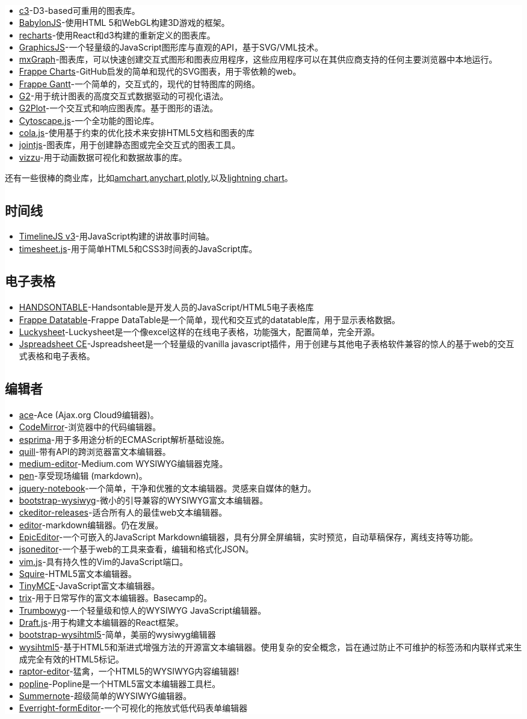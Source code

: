 * [c3](https://github.com/c3js/c3)-D3-based可重用的图表库。
* [BabylonJS](https://github.com/BabylonJS/Babylon.js)-使用HTML 5和WebGL构建3D游戏的框架。
* [recharts](https://github.com/recharts/recharts)-使用React和d3构建的重新定义的图表库。
* [GraphicsJS](https://github.com/AnyChart/GraphicsJS)-一个轻量级的JavaScript图形库与直观的API，基于SVG/VML技术。
* [mxGraph](https://github.com/jgraph/mxgraph)-图表库，可以快速创建交互式图形和图表应用程序，这些应用程序可以在其供应商支持的任何主要浏览器中本地运行。
* [Frappe Charts](https://github.com/frappe/charts)-GitHub启发的简单和现代的SVG图表，用于零依赖的web。
* [Frappe Gantt](https://github.com/frappe/gantt)-一个简单的，交互式的，现代的甘特图库的网络。
* [G2](https://github.com/antvis/G2)-用于统计图表的高度交互式数据驱动的可视化语法。
* [G2Plot](https://github.com/antvis/G2Plot)-一个交互式和响应图表库。基于图形的语法。
* [Cytoscape.js](https://github.com/cytoscape/cytoscape.js)-一个全功能的图论库。
* [cola.js](https://ialab.it.monash.edu/webcola/)-使用基于约束的优化技术来安排HTML5文档和图表的库
* [jointjs](https://github.com/clientIO/joint)-图表库，用于创建静态图或完全交互式的图表工具。
* [vizzu](https://github.com/vizzuhq/vizzu-lib)-用于动画数据可视化和数据故事的库。

还有一些很棒的商业库，比如[amchart](https://www.amcharts.com/),[anychart](https://www.anychart.com/),[plotly](https://plotly.com/),以及[lightning chart](https://www.arction.com/lightningchart-js/)。

## 时间线
* [TimelineJS v3](https://github.com/NUKnightLab/TimelineJS3)-用JavaScript构建的讲故事时间轴。
* [timesheet.js](https://github.com/sbstjn/timesheet.js)-用于简单HTML5和CSS3时间表的JavaScript库。

## 电子表格
* [HANDSONTABLE](https://github.com/handsontable/handsontable)-Handsontable是开发人员的JavaScript/HTML5电子表格库
* [Frappe Datatable](https://github.com/frappe/datatable)-Frappe DataTable是一个简单，现代和交互式的datatable库，用于显示表格数据。
* [Luckysheet](https://github.com/mengshukeji/Luckysheet)-Luckysheet是一个像excel这样的在线电子表格，功能强大，配置简单，完全开源。
* [Jspreadsheet CE](https://github.com/jspreadsheet/ce)-Jspreadsheet是一个轻量级的vanilla javascript插件，用于创建与其他电子表格软件兼容的惊人的基于web的交互式表格和电子表格。

## 编辑者
* [ace](https://github.com/ajaxorg/ace)-Ace (Ajax.org Cloud9编辑器)。
* [CodeMirror](https://github.com/codemirror/CodeMirror)-浏览器中的代码编辑器。
* [esprima](https://github.com/ariya/esprima)-用于多用途分析的ECMAScript解析基础设施。
* [quill](https://github.com/quilljs/quill)-带有API的跨浏览器富文本编辑器。
* [medium-editor](https://github.com/yabwe/medium-editor)-Medium.com WYSIWYG编辑器克隆。
* [pen](https://github.com/sofish/pen)-享受现场编辑 (markdown)。
* [jquery-notebook](https://github.com/raphaelcruzeiro/jquery-notebook)-一个简单，干净和优雅的文本编辑器。灵感来自媒体的魅力。
* [bootstrap-wysiwyg](https://github.com/mindmup/bootstrap-wysiwyg)-微小的引导兼容的WYSIWYG富文本编辑器。
* [ckeditor-releases](https://github.com/ckeditor/ckeditor-releases)-适合所有人的最佳web文本编辑器。
* [editor](https://github.com/lepture/editor)-markdown编辑器。仍在发展。
* [EpicEditor](https://github.com/OscarGodson/EpicEditor)-一个可嵌入的JavaScript Markdown编辑器，具有分屏全屏编辑，实时预览，自动草稿保存，离线支持等功能。
* [jsoneditor](https://github.com/josdejong/jsoneditor)-一个基于web的工具来查看，编辑和格式化JSON。
* [vim.js](https://github.com/coolwanglu/vim.js)-具有持久性的Vim的JavaScript端口。
* [Squire](https://github.com/neilj/Squire)-HTML5富文本编辑器。
* [TinyMCE](https://github.com/tinymce/tinymce)-JavaScript富文本编辑器。
* [trix](https://github.com/basecamp/trix)-用于日常写作的富文本编辑器。Basecamp的。
* [Trumbowyg](https://github.com/Alex-D/Trumbowyg)-一个轻量级和惊人的WYSIWYG JavaScript编辑器。
* [Draft.js](https://github.com/facebook/draft-js)-用于构建文本编辑器的React框架。
* [bootstrap-wysihtml5](https://github.com/jhollingworth/bootstrap-wysihtml5)-简单，美丽的wysiwyg编辑器
* [wysihtml5](https://github.com/xing/wysihtml5)-基于HTML5和渐进式增强方法的开源富文本编辑器。使用复杂的安全概念，旨在通过防止不可维护的标签汤和内联样式来生成完全有效的HTML5标记。
* [raptor-editor](https://github.com/PANmedia/raptor-editor)-猛禽，一个HTML5的WYSIWYG内容编辑器!
* [popline](https://github.com/kenshin54/popline)-Popline是一个HTML5富文本编辑器工具栏。
* [Summernote](https://github.com/summernote/summernote)-超级简单的WYSIWYG编辑器。
* [Everright-formEditor](https://github.com/Liberty-liu/Everright-formEditor)-一个可视化的拖放式低代码表单编辑器
